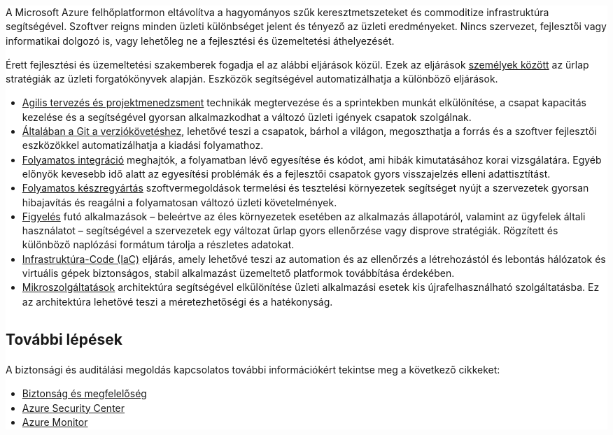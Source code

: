 A Microsoft Azure felhőplatformon eltávolítva a hagyományos szűk keresztmetszeteket és commoditize infrastruktúra segítségével. Szoftver reigns minden üzleti különbséget jelent és tényező az üzleti eredményeket. Nincs szervezet, fejlesztői vagy informatikai dolgozó is, vagy lehetőleg ne a fejlesztési és üzemeltetési áthelyezését.

Érett fejlesztési és üzemeltetési szakemberek fogadja el az alábbi eljárások közül. Ezek az eljárások [személyek között](https://www.visualstudio.com/learn/what-is-devops-culture/) az űrlap stratégiák az üzleti forgatókönyvek alapján. Eszközök segítségével automatizálhatja a különböző eljárások.

- [Agilis tervezés és projektmenedzsment](https://www.visualstudio.com/learn/what-is-agile/) technikák megtervezése és a sprintekben munkát elkülönítése, a csapat kapacitás kezelése és a segítségével gyorsan alkalmazkodhat a változó üzleti igények csapatok szolgálnak.
- [Általában a Git a verziókövetéshez](https://www.visualstudio.com/learn/what-is-git/), lehetővé teszi a csapatok, bárhol a világon, megoszthatja a forrás és a szoftver fejlesztői eszközökkel automatizálhatja a kiadási folyamathoz.
- [Folyamatos integráció](https://www.visualstudio.com/learn/what-is-continuous-integration/) meghajtók, a folyamatban lévő egyesítése és kódot, ami hibák kimutatásához korai vizsgálatára.  Egyéb előnyök kevesebb idő alatt az egyesítési problémák és a fejlesztői csapatok gyors visszajelzés elleni adattisztítást.
- [Folyamatos készregyártás](https://www.visualstudio.com/learn/what-is-continuous-delivery/) szoftvermegoldások termelési és tesztelési környezetek segítséget nyújt a szervezetek gyorsan hibajavítás és reagálni a folyamatosan változó üzleti követelmények.
- [Figyelés](https://www.visualstudio.com/learn/what-is-monitoring/) futó alkalmazások – beleértve az éles környezetek esetében az alkalmazás állapotáról, valamint az ügyfelek általi használatot – segítségével a szervezetek egy változat űrlap gyors ellenőrzése vagy disprove stratégiák.  Rögzített és különböző naplózási formátum tárolja a részletes adatokat.
- [Infrastruktúra-Code (IaC)](https://www.visualstudio.com/learn/what-is-infrastructure-as-code/) eljárás, amely lehetővé teszi az automation és az ellenőrzés a létrehozástól és lebontás hálózatok és virtuális gépek biztonságos, stabil alkalmazást üzemeltető platformok továbbítása érdekében.
- [Mikroszolgáltatások](https://www.visualstudio.com/learn/what-are-microservices/) architektúra segítségével elkülönítése üzleti alkalmazási esetek kis újrafelhasználható szolgáltatásba.  Ez az architektúra lehetővé teszi a méretezhetőségi és a hatékonyság.

## <a name="next-steps"></a>További lépések

A biztonsági és auditálási megoldás kapcsolatos további információkért tekintse meg a következő cikkeket:

- [Biztonság és megfelelőség](https://www.microsoft.com/cloud-platform/security-and-compliance)
- [Azure Security Center](https://docs.microsoft.com/azure/security-center/security-center-intro)
- [Azure Monitor](https://docs.microsoft.com/azure/azure-monitor/overview)
